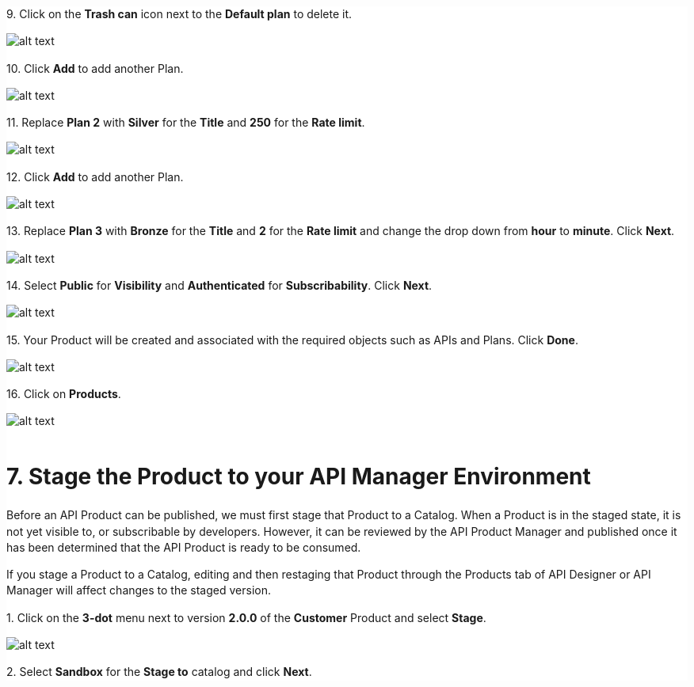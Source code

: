 9\. Click on the **Trash can** icon next to the **Default plan** to delete it.

![alt text][pic52]

10\. Click **Add** to add another Plan.

![alt text][pic53]

11\. Replace **Plan 2** with **Silver** for the **Title** and **250** for the **Rate limit**.

![alt text][pic54]

12\. Click **Add** to add another Plan.

![alt text][pic53]

13\. Replace **Plan 3** with **Bronze** for the **Title** and **2** for the **Rate limit** and change the drop down from **hour** to **minute**.  Click **Next**.

![alt text][pic55]

14\. Select **Public** for **Visibility** and **Authenticated** for **Subscribability**.  Click **Next**.

![alt text][pic56]

15\. Your Product will be created and associated with the required objects such as APIs and Plans.  Click **Done**.

![alt text][pic57]

16\. Click on **Products**.

![alt text][pic58]

[pic43]: images/43.png
[pic44]: images/44.png
[pic45]: images/45.png
[pic46]: images/46.png
[pic47]: images/47.png
[pic48]: images/48.png
[pic49]: images/49.png
[pic50]: images/50.png
[pic51]: images/51.png
[pic52]: images/52.png
[pic53]: images/53.png
[pic54]: images/54.png
[pic55]: images/55.png
[pic56]: images/56.png
[pic57]: images/57.png
[pic58]: images/58.png

# 7. Stage the Product to your API Manager Environment <a name="stage_product"></a>

Before an API Product can be published, we must first stage that Product to a Catalog. When a Product is in the staged state, it is not yet visible to, or subscribable by developers. However, it can be reviewed by the API Product Manager and published once it has been determined that the API Product is ready to be consumed.

If you stage a Product to a Catalog, editing and then restaging that Product through the Products tab of API Designer or API Manager will affect changes to the staged version.

1\. Click on the **3-dot** menu next to version **2.0.0** of the **Customer** Product and select **Stage**.

![alt text][pic59]

2\. Select **Sandbox** for the **Stage to** catalog and click **Next**.


[pic0]: images/0.png
[pic1]: images/1.png
[pic2]: images/2.png
[pic3]: images/3.png
[pic4]: images/4.png
[pic5]: images/5.png
[pic6]: images/6.png
[pic7]: images/7.png
[pic8]: images/8.png
[pic9]: images/9.png
[pic10]: images/10.png
[pic11]: images/11.png
[pic12]: images/12.png
[pic10a]: images/10a.png
[pic11a]: images/11a.png
[pic104]: images/104.png
[pic13]: images/13.png
[pic14]: images/14.png
[pic15]: images/15.png
[pic16]: images/16.png
[pic17]: images/17.png
[pic18]: images/18.png
[pic19]: images/19.png
[pic20]: images/20.png
[pic21]: images/21.png
[pic22]: images/22.png
[pic68]: images/68.png
[pic23]: images/23.png
[pic24]: images/24.png
[pic25]: images/25.png
[pic26]: images/26.png
[pic27]: images/27.png
[pic28]: images/28.png
[pic29]: images/29.png
[pic30]: images/30.png
[pic31]: images/31.png
[pic32]: images/32.png
[pic33]: images/33.png
[pic34]: images/34.png
[pic35]: images/35.png
[pic36]: images/36.png
[pic37]: images/37.png
[pic38]: images/38.png
[pic39]: images/39.png
[pic40]: images/40.png
[pic41]: images/41.png
[pic42]: images/42.png
[pic69]: images/69.png
[pic70]: images/70.png
[pic90]: images/90.png
[pic91]: images/91.png
[pic59]: images/59.png
[pic60]: images/60.png
[pic100]: images/100.png
[pic61]: images/61.png
[pic62]: images/62.png
[pic63]: images/63.png
[pic64]: images/64.png
[pic65]: images/65.png
[pic66]: images/66.png
[pic67]: images/67.png
[pic71]: images/71.png
[pic72]: images/72.png
[pic73]: images/73.png
[pic74]: images/74.png
[pic76]: images/76.png
[pic77]: images/77.png
[pic78]: images/78.png
[pic79]: images/79.png
[pic80]: images/80.png
[pic81]: images/81.png
[pic82]: images/82.png
[pic83]: images/83.png
[pic84]: images/84.png
[pic85]: images/85.png
[pic86]: images/86.png
[pic87]: images/87.png
[pic88]: images/88.png
[pic89]: images/89.png
[pic92]: images/92.png
[pic93]: images/93.png
[pic94]: images/94.png
[pic95]: images/95.png
[pic1a]: images/1a.png
[pic2a]: images/2a.png
[pic3a]: images/3a.png
[pic4a]: images/4a.png
[pic5a]: images/5a.png
[pic6a]: images/6a.png
[pic7a]: images/7a.png
[pic8a]: images/8a.png
[pic9a]: images/9a.png